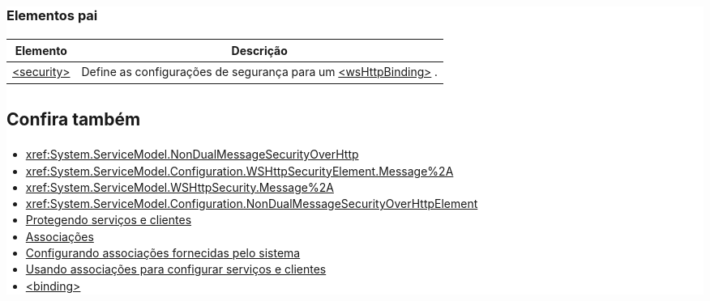 ### <a name="parent-elements"></a>Elementos pai  
  
|Elemento|Descrição|  
|-------------|-----------------|  
|[\<security>](security-of-wshttpbinding.md)|Define as configurações de segurança para um [\<wsHttpBinding>](wshttpbinding.md) .|  
  
## <a name="see-also"></a>Confira também

- <xref:System.ServiceModel.NonDualMessageSecurityOverHttp>
- <xref:System.ServiceModel.Configuration.WSHttpSecurityElement.Message%2A>
- <xref:System.ServiceModel.WSHttpSecurity.Message%2A>
- <xref:System.ServiceModel.Configuration.NonDualMessageSecurityOverHttpElement>
- [Protegendo serviços e clientes](../../../wcf/feature-details/securing-services-and-clients.md)
- [Associações](../../../wcf/bindings.md)
- [Configurando associações fornecidas pelo sistema](../../../wcf/feature-details/configuring-system-provided-bindings.md)
- [Usando associações para configurar serviços e clientes](../../../wcf/using-bindings-to-configure-services-and-clients.md)
- [\<binding>](bindings.md)
